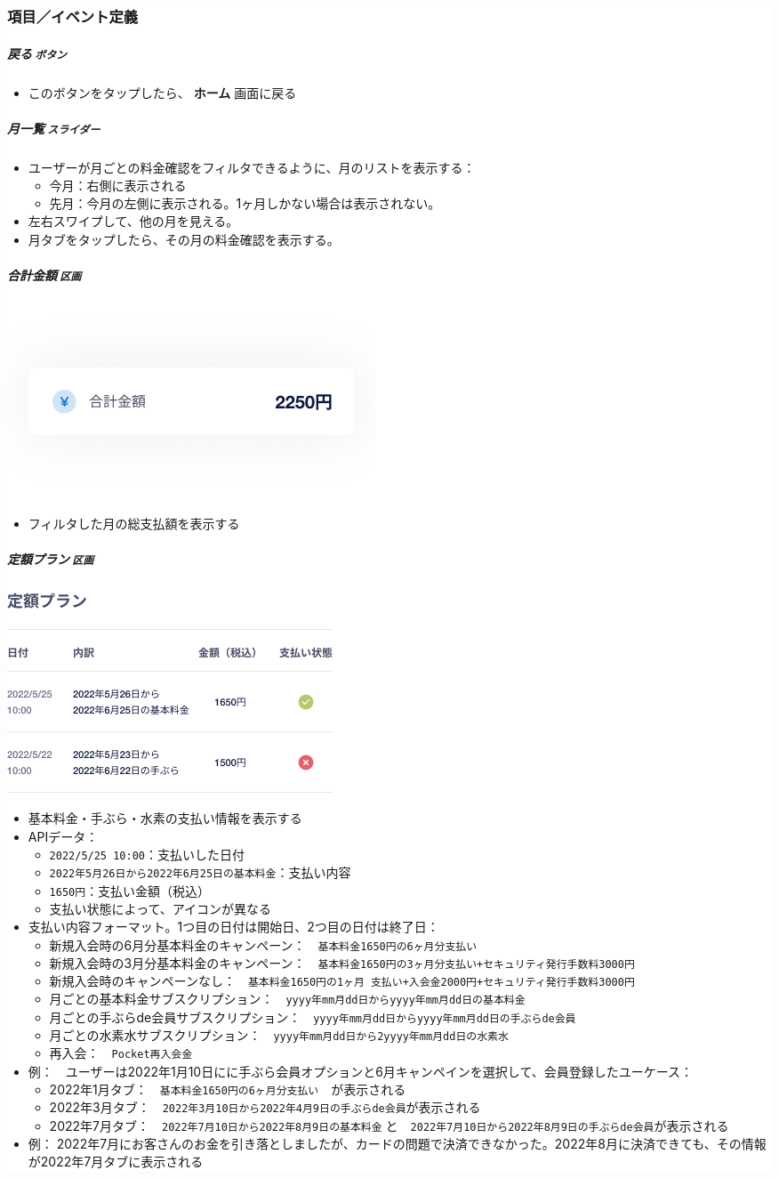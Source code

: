 ### 項目／イベント定義

##### 戻る `ボタン`

- このボタンをタップしたら、 **ホーム** 画面に戻る

##### 月一覧 `スライダー`

- ユーザーが月ごとの料金確認をフィルタできるように、月のリストを表示する：
    - 今月：右側に表示される
    - 先月：今月の左側に表示される。1ヶ月しかない場合は表示されない。
- 左右スワイプして、他の月を見える。
- 月タブをタップしたら、その月の料金確認を表示する。

##### 合計金額 `区画`

![nf](image/jp/mb/102mypage/total-money.png)

- フィルタした月の総支払額を表示する

##### 定額プラン `区画`

![nf](image/jp/mb/102mypage/plan-charge.png)

- 基本料金・手ぶら・水素の支払い情報を表示する
- APIデータ：
    - `2022/5/25 10:00`：支払いした日付
    - `2022年5月26日から2022年6月25日の基本料金`：支払い内容
    - `1650円`：支払い金額（税込）
    - 支払い状態によって、アイコンが異なる
- 支払い内容フォーマット。1つ目の日付は開始日、2つ目の日付は終了日：
    - 新規入会時の6月分基本料金のキャンペーン：　`基本料金1650円の6ヶ月分支払い`
    - 新規入会時の3月分基本料金のキャンペーン：　`基本料金1650円の3ヶ月分支払い+セキュリティ発行手数料3000円`
    - 新規入会時のキャンペーンなし：　`基本料金1650円の1ヶ月 支払い+入会金2000円+セキュリティ発行手数料3000円`
    - 月ごとの基本料金サブスクリプション：　`yyyy年mm月dd日からyyyy年mm月dd日の基本料金`
    - 月ごとの手ぶらde会員サブスクリプション：　`yyyy年mm月dd日からyyyy年mm月dd日の手ぶらde会員`
    - 月ごとの水素水サブスクリプション：　`yyyy年mm月dd日から2yyyy年mm月dd日の水素水`
    - 再入会：　`Pocket再入会金`
- 例：　ユーザーは2022年1月10日にに手ぶら会員オプションと6月キャンペインを選択して、会員登録したユーケース：
    - 2022年1月タブ：　`基本料金1650円の6ヶ月分支払い`　が表示される
    - 2022年3月タブ：　`2022年3月10日から2022年4月9日の手ぶらde会員`が表示される
    - 2022年7月タブ：　`2022年7月10日から2022年8月9日の基本料金` と　`2022年7月10日から2022年8月9日の手ぶらde会員`が表示される
- 例： 2022年7月にお客さんのお金を引き落としましたが、カードの問題で決済できなかった。2022年8月に決済できても、その情報が2022年7月タブに表示される